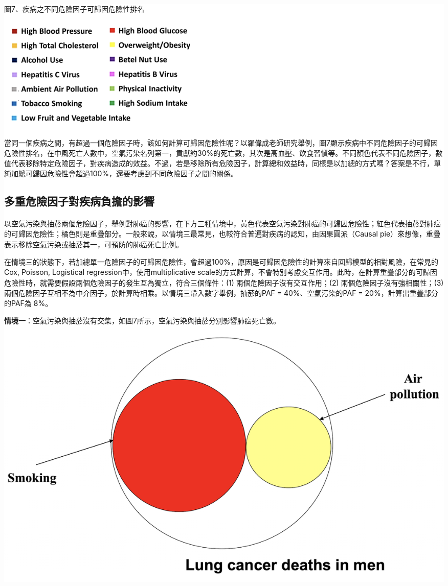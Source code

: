 圖7、疾病之不同危險因子可歸因危險性排名

![截圖 2022-02-10 上午1.44.37.png](%E7%AC%AC%E5%85%AD%E7%AB%A0%E3%80%81%E6%AF%94%E8%BC%83%E6%80%A7%E9%A2%A8%E9%9A%AA%E8%A9%95%E4%BC%B0%20a4ab20dc304a44b2836d6441dc174504/%E6%88%AA%E5%9C%96_2022-02-10_%E4%B8%8A%E5%8D%881.44.37.png)

當同一個疾病之間，有超過一個危險因子時，該如何計算可歸因危險性呢？以羅偉成老師研究舉例，圖7顯示疾病中不同危險因子的可歸因危險性排名，在中風死亡人數中，空氣污染名列第一，貢獻約30%的死亡數，其次是高血壓、飲食習慣等。不同顏色代表不同危險因子，數值代表移除特定危險因子，對疾病造成的效益。不過，若是移除所有危險因子，計算總和效益時，同樣是以加總的方式嗎？答案是不行，單純加總可歸因危險性會超過100%，還要考慮到不同危險因子之間的關係。

## 多重危險因子對疾病負擔的影響

以空氣污染與抽菸兩個危險因子，舉例對肺癌的影響，在下方三種情境中，黃色代表空氣污染對肺癌的可歸因危險性；紅色代表抽菸對肺癌的可歸因危險性；橘色則是重疊部分。一般來說，以情境三最常見，也較符合普遍對疾病的認知，由因果圓派（Causal pie）來想像，重疊表示移除空氣污染或抽菸其一，可預防的肺癌死亡比例。

在情境三的狀態下，若加總單一危險因子的可歸因危險性，會超過100%，原因是可歸因危險性的計算來自回歸模型的相對風險，在常見的Cox, Poisson, Logistical regression中，使用multiplicative scale的方式計算，不會特別考慮交互作用。此時，在計算重疊部分的可歸因危險性時，就需要假設兩個危險因子的發生互為獨立，符合三個條件：(1) 兩個危險因子沒有交互作用；(2) 兩個危險因子沒有強相關性；(3) 兩個危險因子互相不為中介因子，於計算時相乘。以情境三帶入數字舉例，抽菸的PAF = 40%、空氣污染的PAF = 20%，計算出重疊部分的PAF為 8%。

**情境一**：空氣污染與抽菸沒有交集，如圖7所示，空氣污染與抽菸分別影響肺癌死亡數。

![圖7、抽菸與空氣污染可歸因肺癌死亡數](%E7%AC%AC%E5%85%AD%E7%AB%A0%E3%80%81%E6%AF%94%E8%BC%83%E6%80%A7%E9%A2%A8%E9%9A%AA%E8%A9%95%E4%BC%B0%20a4ab20dc304a44b2836d6441dc174504/%E6%88%AA%E5%9C%96_2022-02-10_%E4%B8%8A%E5%8D%881.06.05.png)
